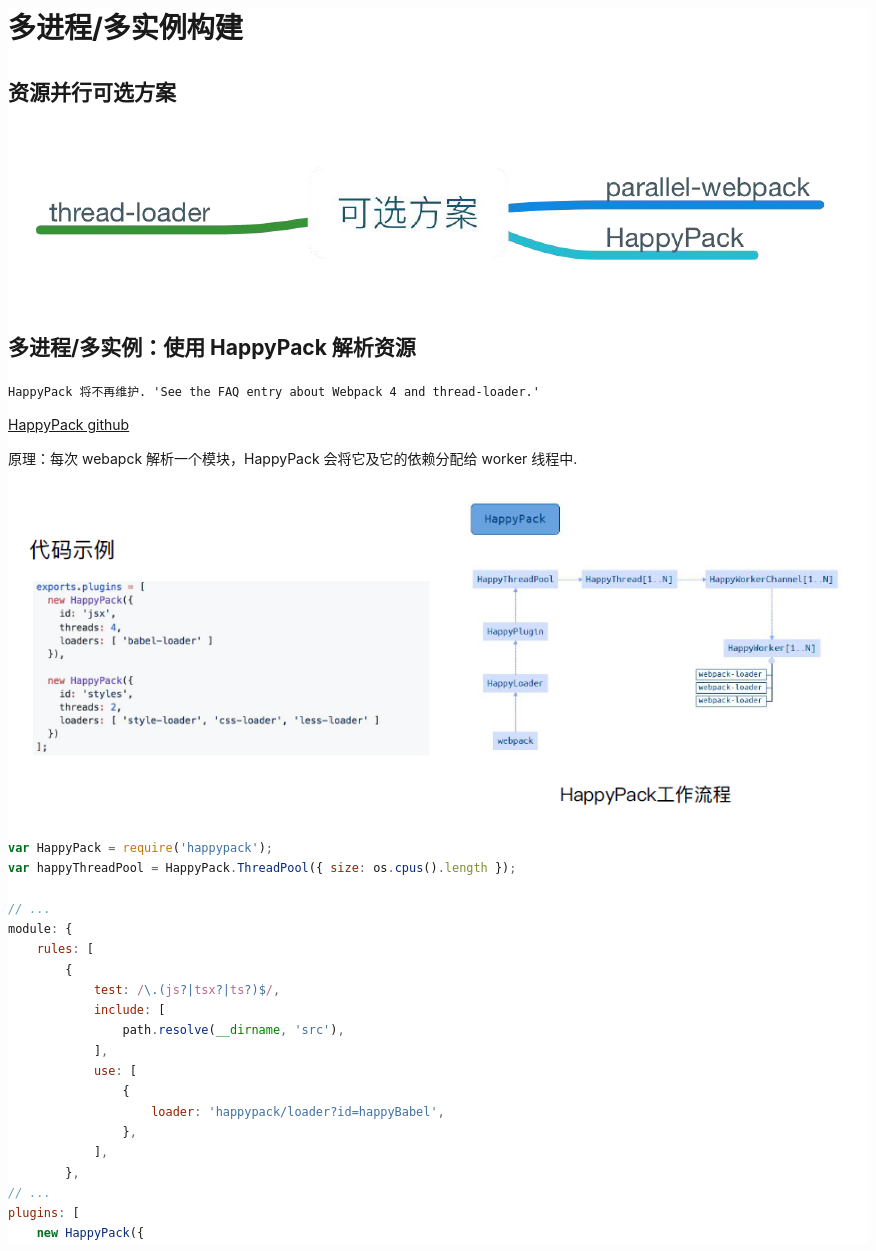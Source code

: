 # 多进程/多实例构建

## 资源并行可选方案

![hw_162258.png](../img/hw_162258.png)

## 多进程/多实例：使用 HappyPack 解析资源

`HappyPack 将不再维护. 'See the FAQ entry about Webpack 4 and thread-loader.'`

[HappyPack github](https://github.com/amireh/happypack)

原理：每次 webapck 解析一个模块，HappyPack 会将它及它的依赖分配给 worker 线程中.

![hw_162415.png](../img/hw_162415.png)

```js
var HappyPack = require('happypack');
var happyThreadPool = HappyPack.ThreadPool({ size: os.cpus().length });

// ...
module: {
    rules: [
        {
            test: /\.(js?|tsx?|ts?)$/,
            include: [
                path.resolve(__dirname, 'src'),
            ],
            use: [
                {
                    loader: 'happypack/loader?id=happyBabel',
                },
            ],
        },
// ...
plugins: [
    new HappyPack({
```